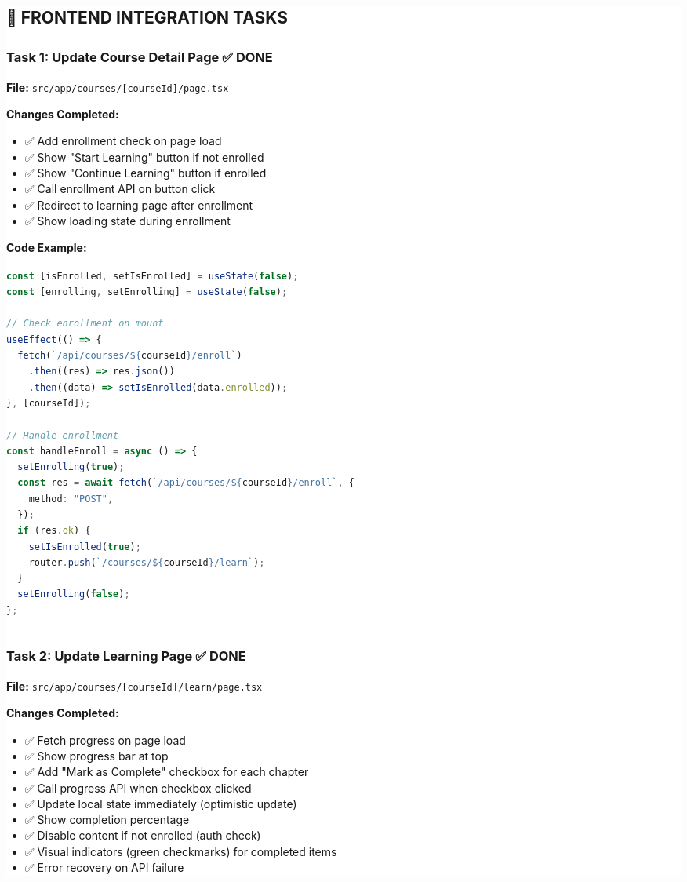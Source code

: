 
## 🔧 FRONTEND INTEGRATION TASKS

### Task 1: Update Course Detail Page ✅ DONE

**File:** `src/app/courses/[courseId]/page.tsx`

**Changes Completed:**

- ✅ Add enrollment check on page load
- ✅ Show "Start Learning" button if not enrolled
- ✅ Show "Continue Learning" button if enrolled
- ✅ Call enrollment API on button click
- ✅ Redirect to learning page after enrollment
- ✅ Show loading state during enrollment

**Code Example:**

```typescript
const [isEnrolled, setIsEnrolled] = useState(false);
const [enrolling, setEnrolling] = useState(false);

// Check enrollment on mount
useEffect(() => {
  fetch(`/api/courses/${courseId}/enroll`)
    .then((res) => res.json())
    .then((data) => setIsEnrolled(data.enrolled));
}, [courseId]);

// Handle enrollment
const handleEnroll = async () => {
  setEnrolling(true);
  const res = await fetch(`/api/courses/${courseId}/enroll`, {
    method: "POST",
  });
  if (res.ok) {
    setIsEnrolled(true);
    router.push(`/courses/${courseId}/learn`);
  }
  setEnrolling(false);
};
```

---

### Task 2: Update Learning Page ✅ DONE

**File:** `src/app/courses/[courseId]/learn/page.tsx`

**Changes Completed:**

- ✅ Fetch progress on page load
- ✅ Show progress bar at top
- ✅ Add "Mark as Complete" checkbox for each chapter
- ✅ Call progress API when checkbox clicked
- ✅ Update local state immediately (optimistic update)
- ✅ Show completion percentage
- ✅ Disable content if not enrolled (auth check)
- ✅ Visual indicators (green checkmarks) for completed items
- ✅ Error recovery on API failure
